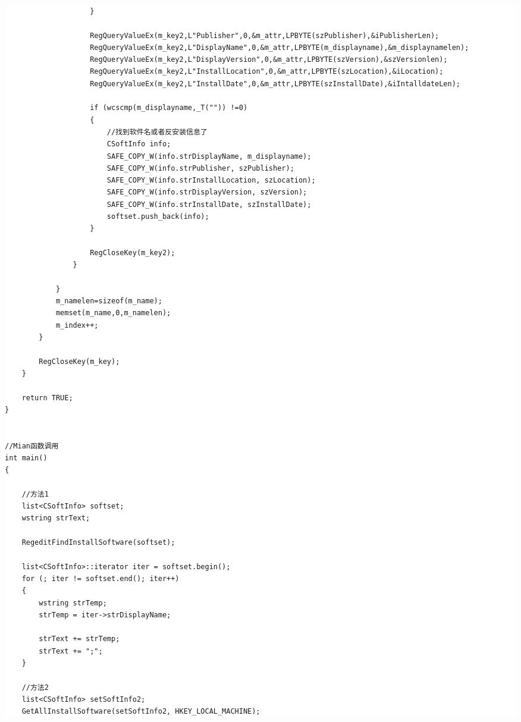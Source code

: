						}
						
						RegQueryValueEx(m_key2,L"Publisher",0,&m_attr,LPBYTE(szPublisher),&iPublisherLen); 
						RegQueryValueEx(m_key2,L"DisplayName",0,&m_attr,LPBYTE(m_displayname),&m_displaynamelen); 
						RegQueryValueEx(m_key2,L"DisplayVersion",0,&m_attr,LPBYTE(szVersion),&szVersionlen); 
						RegQueryValueEx(m_key2,L"InstallLocation",0,&m_attr,LPBYTE(szLocation),&iLocation); 
						RegQueryValueEx(m_key2,L"InstallDate",0,&m_attr,LPBYTE(szInstallDate),&iIntalldateLen); 
	
						if (wcscmp(m_displayname,_T("")) !=0) 
						{
							//找到软件名或者反安装信息了 
							CSoftInfo info;
							SAFE_COPY_W(info.strDisplayName, m_displayname);
							SAFE_COPY_W(info.strPublisher, szPublisher);
							SAFE_COPY_W(info.strInstallLocation, szLocation);
							SAFE_COPY_W(info.strDisplayVersion, szVersion);
							SAFE_COPY_W(info.strInstallDate, szInstallDate);
							softset.push_back(info);
						} 
	
						RegCloseKey(m_key2);
					} 
	
				} 
				m_namelen=sizeof(m_name); 
				memset(m_name,0,m_namelen); 
				m_index++;
			} 
		
			RegCloseKey(m_key); 
		}

		return TRUE;
	}
	
	
	//Mian函数调用
	int main()
	{

		//方法1
		list<CSoftInfo> softset;
		wstring strText;
	
		RegeditFindInstallSoftware(softset);
		
		list<CSoftInfo>::iterator iter = softset.begin();
		for (; iter != softset.end(); iter++)
		{
			wstring strTemp;
			strTemp = iter->strDisplayName;
	
			strText += strTemp;
			strText += ";";
		}

		//方法2
		list<CSoftInfo> setSoftInfo2;
		GetAllInstallSoftware(setSoftInfo2, HKEY_LOCAL_MACHINE);
